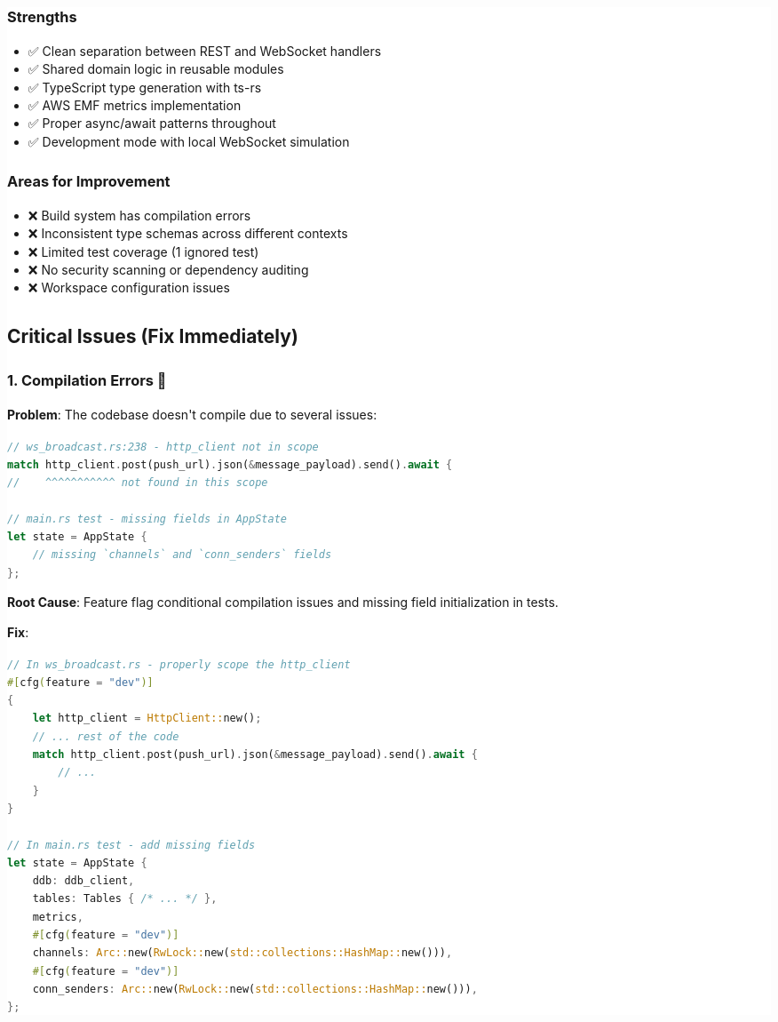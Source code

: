 ### Strengths

- ✅ Clean separation between REST and WebSocket handlers
- ✅ Shared domain logic in reusable modules
- ✅ TypeScript type generation with ts-rs
- ✅ AWS EMF metrics implementation
- ✅ Proper async/await patterns throughout
- ✅ Development mode with local WebSocket simulation

### Areas for Improvement

- ❌ Build system has compilation errors
- ❌ Inconsistent type schemas across different contexts
- ❌ Limited test coverage (1 ignored test)
- ❌ No security scanning or dependency auditing
- ❌ Workspace configuration issues

## Critical Issues (Fix Immediately)

### 1. Compilation Errors 🔴

**Problem**: The codebase doesn't compile due to several issues:

```rust
// ws_broadcast.rs:238 - http_client not in scope
match http_client.post(push_url).json(&message_payload).send().await {
//    ^^^^^^^^^^^ not found in this scope

// main.rs test - missing fields in AppState 
let state = AppState {
    // missing `channels` and `conn_senders` fields
};
```

**Root Cause**: Feature flag conditional compilation issues and missing field initialization in tests.

**Fix**:
```rust
// In ws_broadcast.rs - properly scope the http_client
#[cfg(feature = "dev")]
{
    let http_client = HttpClient::new();
    // ... rest of the code
    match http_client.post(push_url).json(&message_payload).send().await {
        // ...
    }
}

// In main.rs test - add missing fields
let state = AppState {
    ddb: ddb_client,
    tables: Tables { /* ... */ },
    metrics,
    #[cfg(feature = "dev")]
    channels: Arc::new(RwLock::new(std::collections::HashMap::new())),
    #[cfg(feature = "dev")]
    conn_senders: Arc::new(RwLock::new(std::collections::HashMap::new())),
};
```
